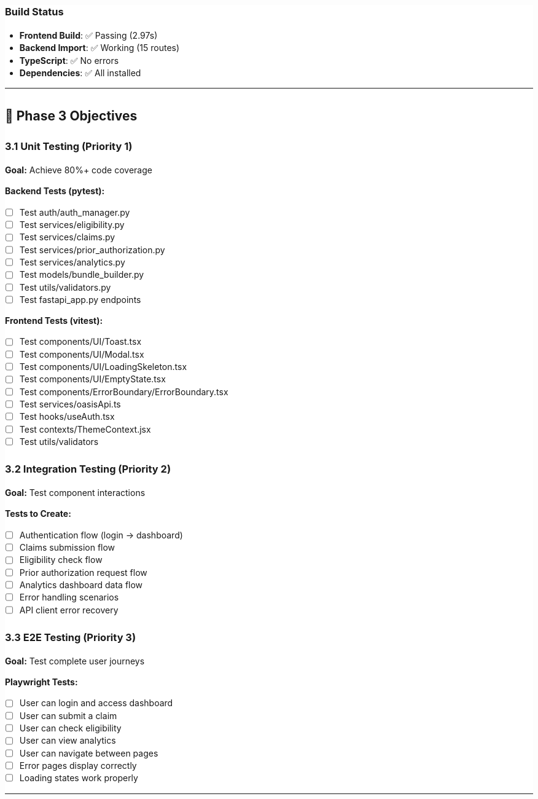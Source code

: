 ### Build Status
- **Frontend Build**: ✅ Passing (2.97s)
- **Backend Import**: ✅ Working (15 routes)
- **TypeScript**: ✅ No errors
- **Dependencies**: ✅ All installed

---

## 🎯 Phase 3 Objectives

### 3.1 Unit Testing (Priority 1)
**Goal:** Achieve 80%+ code coverage

**Backend Tests (pytest):**
- [ ] Test auth/auth_manager.py
- [ ] Test services/eligibility.py
- [ ] Test services/claims.py
- [ ] Test services/prior_authorization.py
- [ ] Test services/analytics.py
- [ ] Test models/bundle_builder.py
- [ ] Test utils/validators.py
- [ ] Test fastapi_app.py endpoints

**Frontend Tests (vitest):**
- [ ] Test components/UI/Toast.tsx
- [ ] Test components/UI/Modal.tsx
- [ ] Test components/UI/LoadingSkeleton.tsx
- [ ] Test components/UI/EmptyState.tsx
- [ ] Test components/ErrorBoundary/ErrorBoundary.tsx
- [ ] Test services/oasisApi.ts
- [ ] Test hooks/useAuth.tsx
- [ ] Test contexts/ThemeContext.jsx
- [ ] Test utils/validators

### 3.2 Integration Testing (Priority 2)
**Goal:** Test component interactions

**Tests to Create:**
- [ ] Authentication flow (login → dashboard)
- [ ] Claims submission flow
- [ ] Eligibility check flow
- [ ] Prior authorization request flow
- [ ] Analytics dashboard data flow
- [ ] Error handling scenarios
- [ ] API client error recovery

### 3.3 E2E Testing (Priority 3)
**Goal:** Test complete user journeys

**Playwright Tests:**
- [ ] User can login and access dashboard
- [ ] User can submit a claim
- [ ] User can check eligibility
- [ ] User can view analytics
- [ ] User can navigate between pages
- [ ] Error pages display correctly
- [ ] Loading states work properly

---